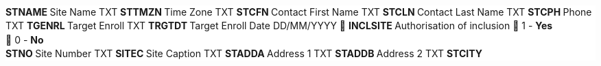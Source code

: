 </tr>
<tr>
 <tr> 
<td style='width:50px; text-align:center; color:red; font-size: 10px;'> <b> STNAME </b></td> 
  <td style='width:600px; text-align:left;'> Site Name   </td>
 <td style='width:300px; text-align:center;'>  TXT </td> 
 </tr>
 <tr> 
<td style='width:50px; text-align:center; color:red; font-size: 10px;'> <b> STTMZN </b></td> 
  <td style='width:600px; text-align:left;'> Time Zone   </td>
 <td style='width:300px; text-align:center;'>  TXT </td> 
 </tr>
 <tr> 
<td style='width:50px; text-align:center; color:red; font-size: 10px;'> <b> STCFN </b></td> 
  <td style='width:600px; text-align:left;'> Contact First Name   </td>
 <td style='width:300px; text-align:center;'>  TXT </td> 
 </tr>
 <tr> 
<td style='width:50px; text-align:center; color:red; font-size: 10px;'> <b> STCLN </b></td> 
  <td style='width:600px; text-align:left;'> Contact Last Name   </td>
 <td style='width:300px; text-align:center;'>  TXT </td> 
 </tr>
 <tr> 
<td style='width:50px; text-align:center; color:red; font-size: 10px;'> <b> STCPH </b></td> 
  <td style='width:600px; text-align:left;'> Phone   </td>
 <td style='width:300px; text-align:center;'>  TXT </td> 
 </tr>
 <tr> 
<td style='width:50px; text-align:center; color:red; font-size: 10px;'> <b> TGENRL </b></td> 
  <td style='width:600px; text-align:left;'> Target Enroll   </td>
 <td style='width:300px; text-align:center;'>  TXT </td> 
 </tr>
 <tr> 
<td style='width:50px; text-align:center; color:red; font-size: 10px;'> <b> TRGTDT </b></td> 
  <td style='width:600px; text-align:left;'> Target Enroll Date   </td>
 <td style='width:300px; text-align:center;'>   DD/MM/YYYY 📅 </td> 
 </tr>
 <tr> 
<td style='width:50px; text-align:center; color:red; font-size: 10px;'> <b> INCLSITE </b></td> 
  <td style='width:600px; text-align:left;'> Authorisation of inclusion   </td>
 <td style='width:300px; text-align:center;'>   🔘 1 - <b>Yes</b> <br> 🔘 0 - <b>No</b> <br> </td> 
 </tr>
 <tr> 
<td style='width:50px; text-align:center; color:red; font-size: 10px;'> <b> STNO </b></td> 
  <td style='width:600px; text-align:left;'> Site Number   </td>
 <td style='width:300px; text-align:center;'>  TXT </td> 
 </tr>
 <tr> 
<td style='width:50px; text-align:center; color:red; font-size: 10px;'> <b> SITEC </b></td> 
  <td style='width:600px; text-align:left;'> Site Caption   </td>
 <td style='width:300px; text-align:center;'>  TXT </td> 
 </tr>
 <tr> 
<td style='width:50px; text-align:center; color:red; font-size: 10px;'> <b> STADDA </b></td> 
  <td style='width:600px; text-align:left;'> Address 1   </td>
 <td style='width:300px; text-align:center;'>  TXT </td> 
 </tr>
 <tr> 
<td style='width:50px; text-align:center; color:red; font-size: 10px;'> <b> STADDB </b></td> 
  <td style='width:600px; text-align:left;'> Address 2   </td>
 <td style='width:300px; text-align:center;'>  TXT </td> 
 </tr>
 <tr> 
<td style='width:50px; text-align:center; color:red; font-size: 10px;'> <b> STCITY </b></td> 